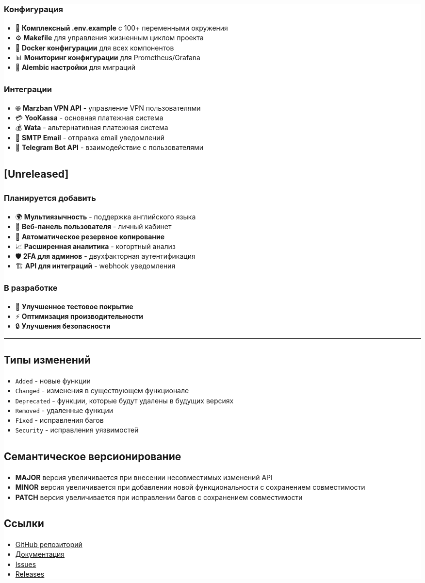 ### Конфигурация
- 📝 **Комплексный .env.example** с 100+ переменными окружения
- ⚙️ **Makefile** для управления жизненным циклом проекта
- 🐳 **Docker конфигурации** для всех компонентов
- 📊 **Мониторинг конфигурации** для Prometheus/Grafana
- 🔄 **Alembic настройки** для миграций

### Интеграции
- 🌐 **Marzban VPN API** - управление VPN пользователями
- 💳 **YooKassa** - основная платежная система
- 💰 **Wata** - альтернативная платежная система  
- 📧 **SMTP Email** - отправка email уведомлений
- 📱 **Telegram Bot API** - взаимодействие с пользователями

## [Unreleased]

### Планируется добавить
- 🌍 **Мультиязычность** - поддержка английского языка
- 📱 **Веб-панель пользователя** - личный кабинет
- 🔄 **Автоматическое резервное копирование** 
- 📈 **Расширенная аналитика** - когортный анализ
- 🛡️ **2FA для админов** - двухфакторная аутентификация
- 🏗️ **API для интеграций** - webhook уведомления

### В разработке
- 🧪 **Улучшенное тестовое покрытие**
- ⚡ **Оптимизация производительности**
- 🔒 **Улучшения безопасности**

---

## Типы изменений
- `Added` - новые функции
- `Changed` - изменения в существующем функционале
- `Deprecated` - функции, которые будут удалены в будущих версиях
- `Removed` - удаленные функции
- `Fixed` - исправления багов
- `Security` - исправления уязвимостей

## Семантическое версионирование

- **MAJOR** версия увеличивается при внесении несовместимых изменений API
- **MINOR** версия увеличивается при добавлении новой функциональности с сохранением совместимости
- **PATCH** версия увеличивается при исправлении багов с сохранением совместимости

## Ссылки
- [GitHub репозиторий](https://github.com/your-username/vpn-telegram-bot)
- [Документация](./docs/)
- [Issues](https://github.com/your-username/vpn-telegram-bot/issues)
- [Releases](https://github.com/your-username/vpn-telegram-bot/releases)